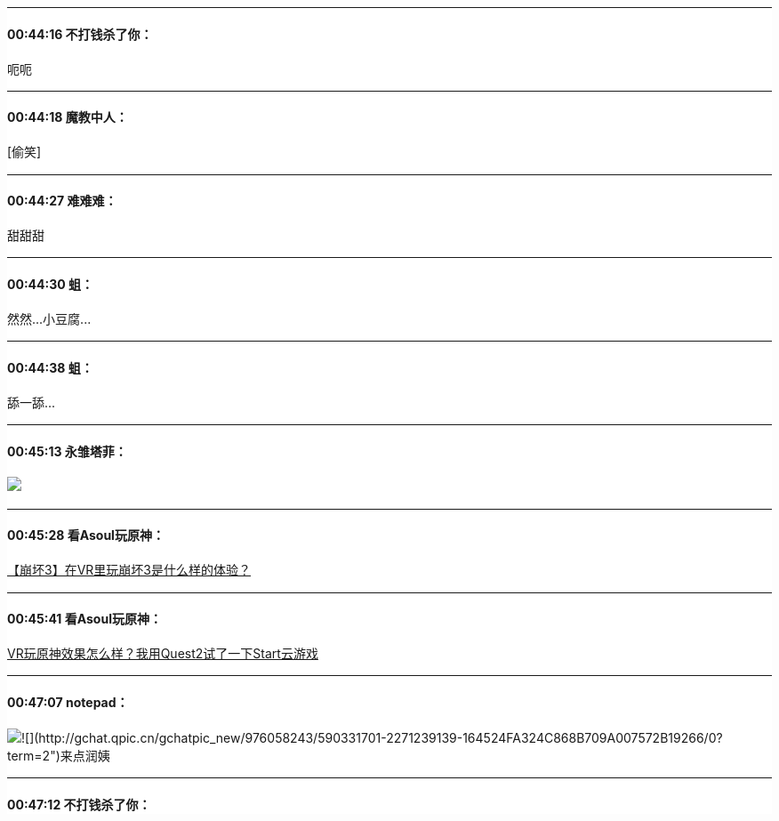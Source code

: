 *****

#### 00:44:16  不打钱杀了你：

呃呃

*****

#### 00:44:18  魔教中人：

[偷笑]

*****

#### 00:44:27  难难难：

甜甜甜

*****

#### 00:44:30  蛆：

然然...小豆腐...

*****

#### 00:44:38  蛆：

舔一舔...

*****

#### 00:45:13  永雏塔菲：

![](http://gchat.qpic.cn/gchatpic_new/2127627203/590331701-2704363343-6C049DEE35B12F84320398997A8718E0/0?term=2")

*****

#### 00:45:28  看Asoul玩原神：

 [【崩坏3】在VR里玩崩坏3是什么样的体验？](https://b23.tv/gFkMe4n)

*****

#### 00:45:41  看Asoul玩原神：

 [VR玩原神效果怎么样？我用Quest2试了一下Start云游戏](https://b23.tv/NHnke2d)

*****

#### 00:47:07  notepad：

![](http://gchat.qpic.cn/gchatpic_new/976058243/590331701-2875730017-A06F0A79039E01E50C6265145C27739C/0?term=2")![](http://gchat.qpic.cn/gchatpic_new/976058243/590331701-2271239139-164524FA324C868B709A007572B19266/0?term=2")来点润姨

*****

#### 00:47:12  不打钱杀了你：
